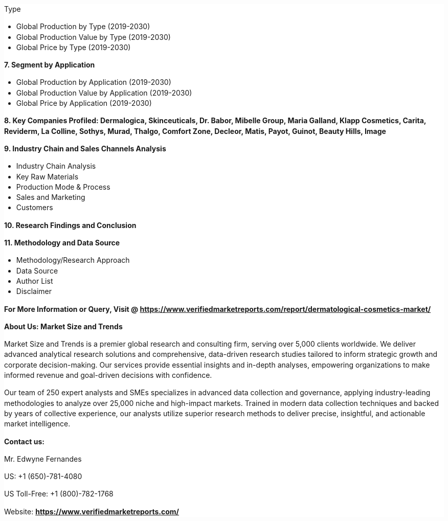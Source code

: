 Type</strong></p><ul><li>Global Production by Type (2019-2030)</li><li>Global Production Value by Type (2019-2030)</li><li>Global Price by Type (2019-2030)</li></ul><p><strong>7. Segment by Application</strong></p><ul><li>Global Production by Application (2019-2030)</li><li>Global Production Value by Application (2019-2030)</li><li>Global Price by Application (2019-2030)</li></ul><p><strong>8. Key Companies Profiled: Dermalogica, Skinceuticals, Dr. Babor, Mibelle Group, Maria Galland, Klapp Cosmetics, Carita, Reviderm, La Colline, Sothys, Murad, Thalgo, Comfort Zone, Decleor, Matis, Payot, Guinot, Beauty Hills, Image</strong></p><p><strong>9. Industry Chain and Sales Channels Analysis</strong></p><ul><li>Industry Chain Analysis</li><li>Key Raw Materials</li><li>Production Mode &amp; Process</li><li>Sales and Marketing</li><li>Customers</li></ul><p><strong>10. Research Findings and Conclusion</strong></p><p><strong>11. Methodology and Data Source</strong></p><ul><li>Methodology/Research Approach</li><li>Data Source</li><li>Author List</li><li>Disclaimer</li></ul></p><p><strong>For More Information or Query, Visit @ <a href="https://www.verifiedmarketreports.com/report/dermatological-cosmetics-market/">https://www.verifiedmarketreports.com/report/dermatological-cosmetics-market/</a></strong></p><p><strong>About Us: Market Size and Trends</strong></p><p>Market Size and Trends is a premier global research and consulting firm, serving over 5,000 clients worldwide. We deliver advanced analytical research solutions and comprehensive, data-driven research studies tailored to inform strategic growth and corporate decision-making. Our services provide essential insights and in-depth analyses, empowering organizations to make informed revenue and goal-driven decisions with confidence.</p><p>Our team of 250 expert analysts and SMEs specializes in advanced data collection and governance, applying industry-leading methodologies to analyze over 25,000 niche and high-impact markets. Trained in modern data collection techniques and backed by years of collective experience, our analysts utilize superior research methods to deliver precise, insightful, and actionable market intelligence.</p><p><strong>Contact us:</strong></p><p>Mr. Edwyne Fernandes</p><p>US: +1 (650)-781-4080</p><p>US Toll-Free: +1 (800)-782-1768</p><p>Website: <strong><a href="https://www.verifiedmarketreports.com/">https://www.verifiedmarketreports.com/</a></strong></p>
